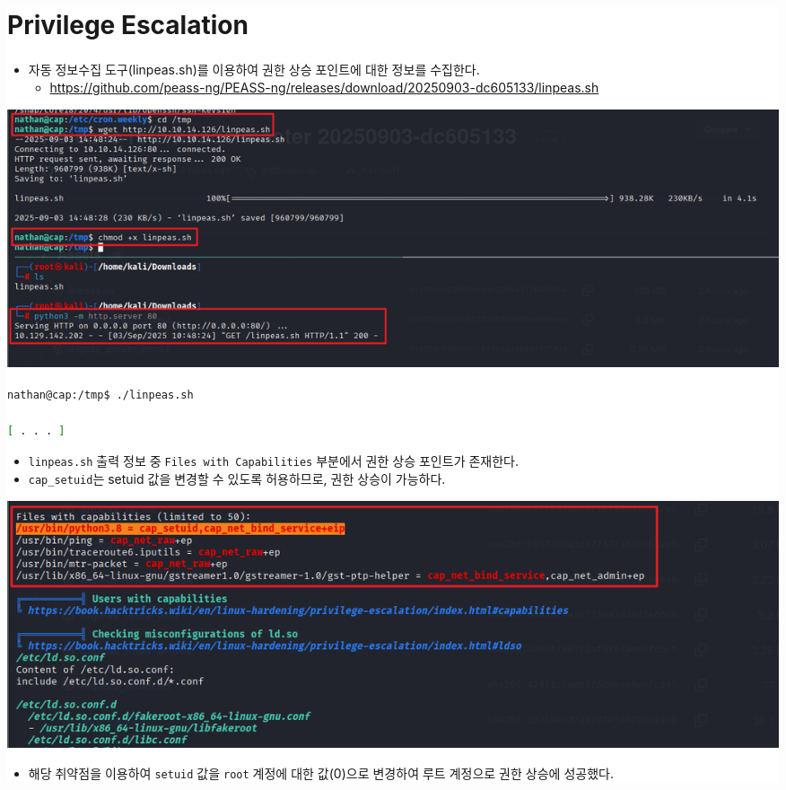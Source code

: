 
# Privilege Escalation

- 자동 정보수집 도구(linpeas.sh)를 이용하여 권한 상승 포인트에 대한 정보를 수집한다.  
  - https://github.com/peass-ng/PEASS-ng/releases/download/20250903-dc605133/linpeas.sh

<img src='assets/post/2025/Playground/Hack The Box/Cap/6.png' width=1200 alt=''>

```zsh
nathan@cap:/tmp$ ./linpeas.sh

[ . . . ]
```

- `linpeas.sh` 출력 정보 중 `Files with Capabilities` 부분에서 권한 상승 포인트가 존재한다.  
- `cap_setuid`는 setuid 값을 변경할 수 있도록 허용하므로, 권한 상승이 가능하다.  

<img src='assets/post/2025/Playground/Hack The Box/Cap/7.png' width=1200 alt=''>


- 해당 취약점을 이용하여 `setuid` 값을 `root` 계정에 대한 값(0)으로 변경하여 루트 계정으로 권한 상승에 성공했다.
